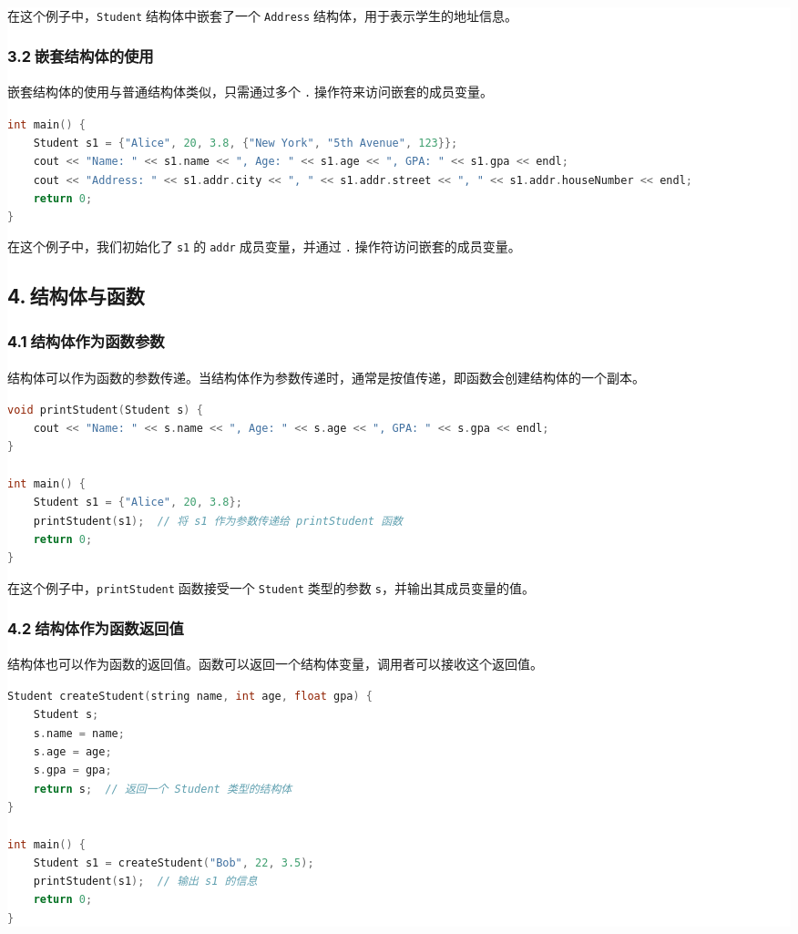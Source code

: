 在这个例子中，`Student` 结构体中嵌套了一个 `Address` 结构体，用于表示学生的地址信息。

### 3.2 嵌套结构体的使用

嵌套结构体的使用与普通结构体类似，只需通过多个 `.` 操作符来访问嵌套的成员变量。

```cpp
int main() {
    Student s1 = {"Alice", 20, 3.8, {"New York", "5th Avenue", 123}};
    cout << "Name: " << s1.name << ", Age: " << s1.age << ", GPA: " << s1.gpa << endl;
    cout << "Address: " << s1.addr.city << ", " << s1.addr.street << ", " << s1.addr.houseNumber << endl;
    return 0;
}
```

在这个例子中，我们初始化了 `s1` 的 `addr` 成员变量，并通过 `.` 操作符访问嵌套的成员变量。

## 4. 结构体与函数

### 4.1 结构体作为函数参数

结构体可以作为函数的参数传递。当结构体作为参数传递时，通常是按值传递，即函数会创建结构体的一个副本。

```cpp
void printStudent(Student s) {
    cout << "Name: " << s.name << ", Age: " << s.age << ", GPA: " << s.gpa << endl;
}

int main() {
    Student s1 = {"Alice", 20, 3.8};
    printStudent(s1);  // 将 s1 作为参数传递给 printStudent 函数
    return 0;
}
```

在这个例子中，`printStudent` 函数接受一个 `Student` 类型的参数 `s`，并输出其成员变量的值。

### 4.2 结构体作为函数返回值

结构体也可以作为函数的返回值。函数可以返回一个结构体变量，调用者可以接收这个返回值。

```cpp
Student createStudent(string name, int age, float gpa) {
    Student s;
    s.name = name;
    s.age = age;
    s.gpa = gpa;
    return s;  // 返回一个 Student 类型的结构体
}

int main() {
    Student s1 = createStudent("Bob", 22, 3.5);
    printStudent(s1);  // 输出 s1 的信息
    return 0;
}
```
